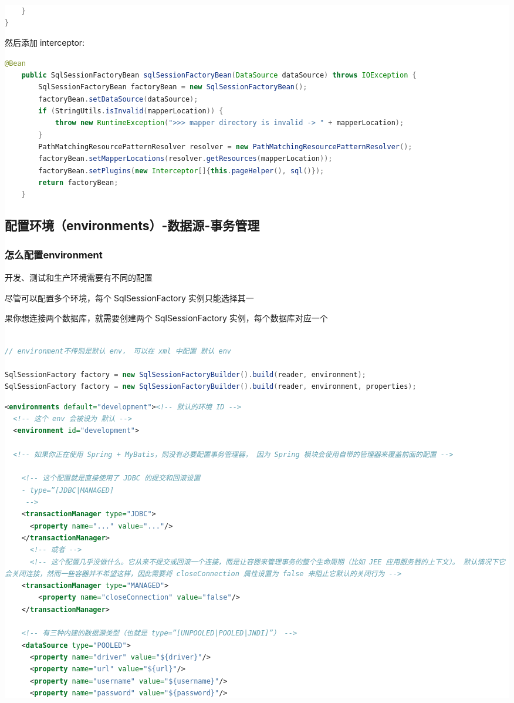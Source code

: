 ```java
    }
}
```

然后添加 interceptor: 

```java
@Bean
    public SqlSessionFactoryBean sqlSessionFactoryBean(DataSource dataSource) throws IOException {
        SqlSessionFactoryBean factoryBean = new SqlSessionFactoryBean();
        factoryBean.setDataSource(dataSource);
        if (StringUtils.isInvalid(mapperLocation)) {
            throw new RuntimeException(">>> mapper directory is invalid -> " + mapperLocation);
        }
        PathMatchingResourcePatternResolver resolver = new PathMatchingResourcePatternResolver();
        factoryBean.setMapperLocations(resolver.getResources(mapperLocation));
        factoryBean.setPlugins(new Interceptor[]{this.pageHelper(), sql()});
        return factoryBean;
    }
```

## 配置环境（environments）-数据源-事务管理

### 怎么配置environment

开发、测试和生产环境需要有不同的配置

尽管可以配置多个环境，每个 SqlSessionFactory 实例只能选择其一

果你想连接两个数据库，就需要创建两个 SqlSessionFactory 实例，每个数据库对应一个

```java

// environment不传则是默认 env， 可以在 xml 中配置 默认 env

SqlSessionFactory factory = new SqlSessionFactoryBuilder().build(reader, environment);
SqlSessionFactory factory = new SqlSessionFactoryBuilder().build(reader, environment, properties);

```

```xml
<environments default="development"><!-- 默认的环境 ID -->
  <!-- 这个 env 会被设为 默认 -->
  <environment id="development">

  <!-- 如果你正在使用 Spring + MyBatis，则没有必要配置事务管理器， 因为 Spring 模块会使用自带的管理器来覆盖前面的配置 -->

    <!-- 这个配置就是直接使用了 JDBC 的提交和回滚设置
    - type=”[JDBC|MANAGED]
     -->
    <transactionManager type="JDBC">
      <property name="..." value="..."/>
    </transactionManager>
      <!-- 或者 -->
      <!-- 这个配置几乎没做什么。它从来不提交或回滚一个连接，而是让容器来管理事务的整个生命周期（比如 JEE 应用服务器的上下文）。 默认情况下它会关闭连接，然而一些容器并不希望这样，因此需要将 closeConnection 属性设置为 false 来阻止它默认的关闭行为 -->
    <transactionManager type="MANAGED">
        <property name="closeConnection" value="false"/>
    </transactionManager>
    
    <!-- 有三种内建的数据源类型（也就是 type=”[UNPOOLED|POOLED|JNDI]”） -->
    <dataSource type="POOLED">
      <property name="driver" value="${driver}"/>
      <property name="url" value="${url}"/>
      <property name="username" value="${username}"/>
      <property name="password" value="${password}"/>
```